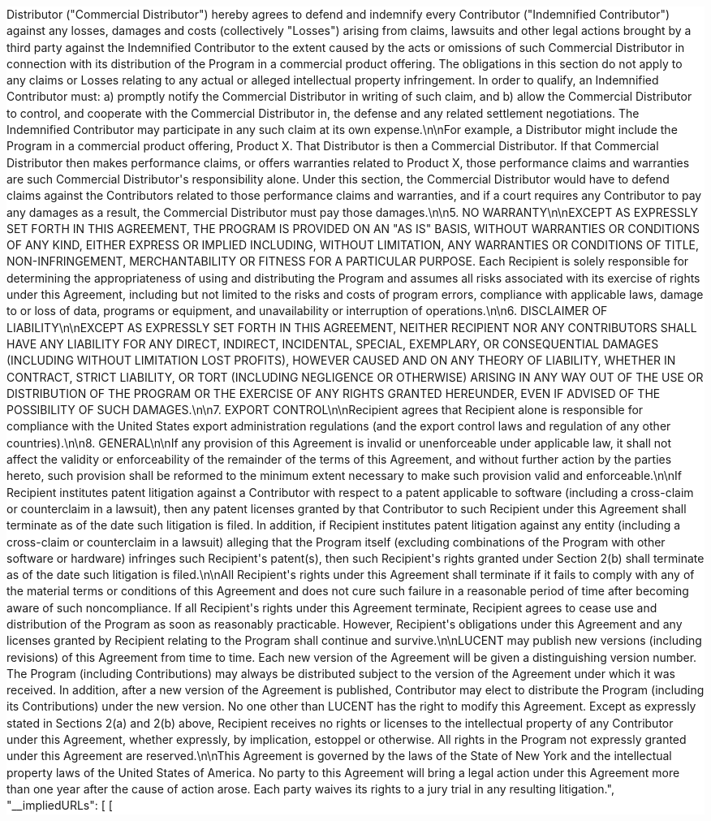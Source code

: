 Distributor (\"Commercial Distributor\") hereby agrees to defend and indemnify every Contributor (\"Indemnified Contributor\") against any losses, damages and costs (collectively \"Losses\") arising from claims, lawsuits and other legal actions brought by a third party against the Indemnified Contributor to the extent caused by the acts or omissions of such Commercial Distributor in connection with its distribution of the Program in a commercial product offering. The obligations in this section do not apply to any claims or Losses relating to any actual or alleged intellectual property infringement. In order to qualify, an Indemnified Contributor must: a) promptly notify the Commercial Distributor in writing of such claim, and b) allow the Commercial Distributor to control, and cooperate with the Commercial Distributor in, the defense and any related settlement negotiations. The Indemnified Contributor may participate in any such claim at its own expense.\n\nFor example, a Distributor might include the Program in a commercial product offering, Product X. That Distributor is then a Commercial Distributor. If that Commercial Distributor then makes performance claims, or offers warranties related to Product X, those performance claims and warranties are such Commercial Distributor's responsibility alone. Under this section, the Commercial Distributor would have to defend claims against the Contributors related to those performance claims and warranties, and if a court requires any Contributor to pay any damages as a result, the Commercial Distributor must pay those damages.\n\n5. NO WARRANTY\n\nEXCEPT AS EXPRESSLY SET FORTH IN THIS AGREEMENT, THE PROGRAM IS PROVIDED ON AN \"AS IS\" BASIS, WITHOUT WARRANTIES OR CONDITIONS OF ANY KIND, EITHER EXPRESS OR IMPLIED INCLUDING, WITHOUT LIMITATION, ANY WARRANTIES OR CONDITIONS OF TITLE, NON-INFRINGEMENT, MERCHANTABILITY OR FITNESS FOR A PARTICULAR PURPOSE. Each Recipient is solely responsible for determining the appropriateness of using and distributing the Program and assumes all risks associated with its exercise of rights under this Agreement, including but not limited to the risks and costs of program errors, compliance with applicable laws, damage to or loss of data, programs or equipment, and unavailability or interruption of operations.\n\n6. DISCLAIMER OF LIABILITY\n\nEXCEPT AS EXPRESSLY SET FORTH IN THIS AGREEMENT, NEITHER RECIPIENT NOR ANY CONTRIBUTORS SHALL HAVE ANY LIABILITY FOR ANY DIRECT, INDIRECT, INCIDENTAL, SPECIAL, EXEMPLARY, OR CONSEQUENTIAL DAMAGES (INCLUDING WITHOUT LIMITATION LOST PROFITS), HOWEVER CAUSED AND ON ANY THEORY OF LIABILITY, WHETHER IN CONTRACT, STRICT LIABILITY, OR TORT (INCLUDING NEGLIGENCE OR OTHERWISE) ARISING IN ANY WAY OUT OF THE USE OR DISTRIBUTION OF THE PROGRAM OR THE EXERCISE OF ANY RIGHTS GRANTED HEREUNDER, EVEN IF ADVISED OF THE POSSIBILITY OF SUCH DAMAGES.\n\n7. EXPORT CONTROL\n\nRecipient agrees that Recipient alone is responsible for compliance with the United States export administration regulations (and the export control laws and regulation of any other countries).\n\n8. GENERAL\n\nIf any provision of this Agreement is invalid or unenforceable under applicable law, it shall not affect the validity or enforceability of the remainder of the terms of this Agreement, and without further action by the parties hereto, such provision shall be reformed to the minimum extent necessary to make such provision valid and enforceable.\n\nIf Recipient institutes patent litigation against a Contributor with respect to a patent applicable to software (including a cross-claim or counterclaim in a lawsuit), then any patent licenses granted by that Contributor to such Recipient under this Agreement shall terminate as of the date such litigation is filed. In addition, if Recipient institutes patent litigation against any entity (including a cross-claim or counterclaim in a lawsuit) alleging that the Program itself (excluding combinations of the Program with other software or hardware) infringes such Recipient's patent(s), then such Recipient's rights granted under Section 2(b) shall terminate as of the date such litigation is filed.\n\nAll Recipient's rights under this Agreement shall terminate if it fails to comply with any of the material terms or conditions of this Agreement and does not cure such failure in a reasonable period of time after becoming aware of such noncompliance. If all Recipient's rights under this Agreement terminate, Recipient agrees to cease use and distribution of the Program as soon as reasonably practicable. However, Recipient's obligations under this Agreement and any licenses granted by Recipient relating to the Program shall continue and survive.\n\nLUCENT may publish new versions (including revisions) of this Agreement from time to time. Each new version of the Agreement will be given a distinguishing version number. The Program (including Contributions) may always be distributed subject to the version of the Agreement under which it was received. In addition, after a new version of the Agreement is published, Contributor may elect to distribute the Program (including its Contributions) under the new version. No one other than LUCENT has the right to modify this Agreement. Except as expressly stated in Sections 2(a) and 2(b) above, Recipient receives no rights or licenses to the intellectual property of any Contributor under this Agreement, whether expressly, by implication, estoppel or otherwise. All rights in the Program not expressly granted under this Agreement are reserved.\n\nThis Agreement is governed by the laws of the State of New York and the intellectual property laws of the United States of America. No party to this Agreement will bring a legal action under this Agreement more than one year after the cause of action arose. Each party waives its rights to a jury trial in any resulting litigation.",
                    "__impliedURLs": [
                        [